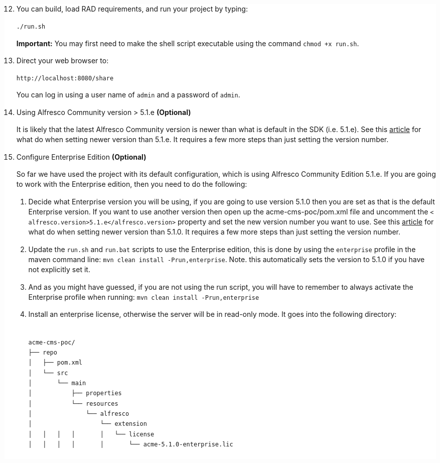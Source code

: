 12. You can build, load RAD requirements, and run your project by typing:

    ```
    ./run.sh                                            
    ```

    **Important:** You may first need to make the shell script executable using the command `chmod +x run.sh`.

13. Direct your web browser to:

    ```
    http://localhost:8080/share
    ```

    You can log in using a user name of `admin` and a password of `admin`.

14. Using Alfresco Community version \> 5.1.e **\(Optional\)**

    It is likely that the latest Alfresco Community version is newer than what is default in the SDK \(i.e. 5.1.e\). See this [article](alfresco-sdk-upgrading-alfresco-version-SDK-220-51e-to-51f.md) for what do when setting newer version than 5.1.e. It requires a few more steps than just setting the version number.

15. Configure Enterprise Edition **\(Optional\)**

    So far we have used the project with its default configuration, which is using Alfresco Community Edition 5.1.e. If you are going to work with the Enterprise edition, then you need to do the following:

    1.  Decide what Enterprise version you will be using, if you are going to use version 5.1.0 then you are set as that is the default Enterprise version. If you want to use another version then open up the acme-cms-poc/pom.xml file and uncomment the `<alfresco.version>5.1.e</alfresco.version>` property and set the new version number you want to use. See this [article](alfresco-sdk-upgrading-alfresco-version-SDK-220-510-to-511.md) for what do when setting newer version than 5.1.0. It requires a few more steps than just setting the version number.
    2.  Update the `run.sh` and `run.bat` scripts to use the Enterprise edition, this is done by using the `enterprise` profile in the maven command line: `mvn clean install -Prun,enterprise`. Note. this automatically sets the version to 5.1.0 if you have not explicitly set it.
    3.  And as you might have guessed, if you are not using the run script, you will have to remember to always activate the Enterprise profile when running: `mvn clean install -Prun,enterprise`
    4.  Install an enterprise license, otherwise the server will be in read-only mode. It goes into the following directory:

        ```
        
        acme-cms-poc/
        ├── repo   
        │   ├── pom.xml
        │   └── src
        │       └── main
        │           ├── properties
        │           └── resources
        │               └── alfresco
        │                   └── extension
        │   │   │   │       │   └── license
        │   │   │   │       │       └── acme-5.1.0-enterprise.lic
        